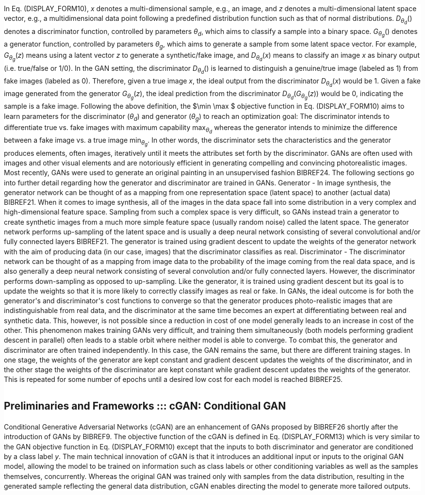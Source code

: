 In Eq. (DISPLAY_FORM10), $x$ denotes a multi-dimensional sample, e.g., an image, and $z$ denotes a multi-dimensional latent space vector, e.g., a multidimensional data point following a predefined distribution function such as that of normal distributions. $D_{\theta _d}()$ denotes a discriminator function, controlled by parameters $\theta _d$, which aims to classify a sample into a binary space. $G_{\theta _g}()$ denotes a generator function, controlled by parameters $\theta _g$, which aims to generate a sample from some latent space vector. For example, $G_{\theta _g}(z)$ means using a latent vector $z$ to generate a synthetic/fake image, and $D_{\theta _d}(x)$ means to classify an image $x$ as binary output (i.e. true/false or 1/0). In the GAN setting, the discriminator $D_{\theta _d}()$ is learned to distinguish a genuine/true image (labeled as 1) from fake images (labeled as 0). Therefore, given a true image $x$, the ideal output from the discriminator $D_{\theta _d}(x)$ would be 1. Given a fake image generated from the generator $G_{\theta _g}(z)$, the ideal prediction from the discriminator $D_{\theta _d}(G_{\theta _g}(z))$ would be 0, indicating the sample is a fake image.
Following the above definition, the $\min \max $ objective function in Eq. (DISPLAY_FORM10) aims to learn parameters for the discriminator ($\theta _d$) and generator ($\theta _g$) to reach an optimization goal: The discriminator intends to differentiate true vs. fake images with maximum capability $\max _{\theta _d}$ whereas the generator intends to minimize the difference between a fake image vs. a true image $\min _{\theta _g}$. In other words, the discriminator sets the characteristics and the generator produces elements, often images, iteratively until it meets the attributes set forth by the discriminator. GANs are often used with images and other visual elements and are notoriously efficient in generating compelling and convincing photorealistic images. Most recently, GANs were used to generate an original painting in an unsupervised fashion BIBREF24. The following sections go into further detail regarding how the generator and discriminator are trained in GANs.
Generator - In image synthesis, the generator network can be thought of as a mapping from one representation space (latent space) to another (actual data) BIBREF21. When it comes to image synthesis, all of the images in the data space fall into some distribution in a very complex and high-dimensional feature space. Sampling from such a complex space is very difficult, so GANs instead train a generator to create synthetic images from a much more simple feature space (usually random noise) called the latent space. The generator network performs up-sampling of the latent space and is usually a deep neural network consisting of several convolutional and/or fully connected layers BIBREF21. The generator is trained using gradient descent to update the weights of the generator network with the aim of producing data (in our case, images) that the discriminator classifies as real.
Discriminator - The discriminator network can be thought of as a mapping from image data to the probability of the image coming from the real data space, and is also generally a deep neural network consisting of several convolution and/or fully connected layers. However, the discriminator performs down-sampling as opposed to up-sampling. Like the generator, it is trained using gradient descent but its goal is to update the weights so that it is more likely to correctly classify images as real or fake.
In GANs, the ideal outcome is for both the generator's and discriminator's cost functions to converge so that the generator produces photo-realistic images that are indistinguishable from real data, and the discriminator at the same time becomes an expert at differentiating between real and synthetic data. This, however, is not possible since a reduction in cost of one model generally leads to an increase in cost of the other. This phenomenon makes training GANs very difficult, and training them simultaneously (both models performing gradient descent in parallel) often leads to a stable orbit where neither model is able to converge. To combat this, the generator and discriminator are often trained independently. In this case, the GAN remains the same, but there are different training stages. In one stage, the weights of the generator are kept constant and gradient descent updates the weights of the discriminator, and in the other stage the weights of the discriminator are kept constant while gradient descent updates the weights of the generator. This is repeated for some number of epochs until a desired low cost for each model is reached BIBREF25.

## Preliminaries and Frameworks ::: cGAN: Conditional GAN
Conditional Generative Adversarial Networks (cGAN) are an enhancement of GANs proposed by BIBREF26 shortly after the introduction of GANs by BIBREF9. The objective function of the cGAN is defined in Eq. (DISPLAY_FORM13) which is very similar to the GAN objective function in Eq. (DISPLAY_FORM10) except that the inputs to both discriminator and generator are conditioned by a class label $y$.
The main technical innovation of cGAN is that it introduces an additional input or inputs to the original GAN model, allowing the model to be trained on information such as class labels or other conditioning variables as well as the samples themselves, concurrently. Whereas the original GAN was trained only with samples from the data distribution, resulting in the generated sample reflecting the general data distribution, cGAN enables directing the model to generate more tailored outputs.